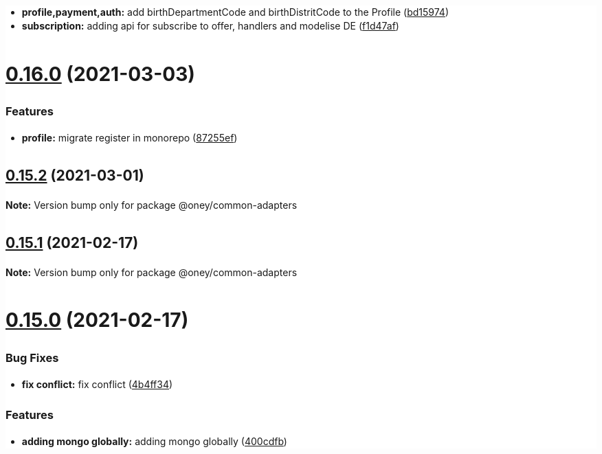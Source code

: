 * **profile,payment,auth:** add birthDepartmentCode and birthDistritCode to the Profile ([bd15974](https://dev.azure.com/OneyPay/OneyPay-API/_git/oney/commits/bd15974135c231500824364866950070fe2d3896))
* **subscription:** adding api for subscribe to offer, handlers and modelise DE ([f1d47af](https://dev.azure.com/OneyPay/OneyPay-API/_git/oney/commits/f1d47af0083884f7f5e048072c6603627543b303))





# [0.16.0](https://dev.azure.com/OneyPay/OneyPay-API/_git/oney/compare/@oney/common-adapters@0.15.2...@oney/common-adapters@0.16.0) (2021-03-03)


### Features

* **profile:** migrate register in monorepo ([87255ef](https://dev.azure.com/OneyPay/OneyPay-API/_git/oney/commits/87255efa6cb1fc11ee7955186cc008caca1e583b))





## [0.15.2](https://dev.azure.com/OneyPay/OneyPay-API/_git/oney/compare/@oney/common-adapters@0.15.1...@oney/common-adapters@0.15.2) (2021-03-01)

**Note:** Version bump only for package @oney/common-adapters





## [0.15.1](https://dev.azure.com/OneyPay/OneyPay-API/_git/oney/compare/@oney/common-adapters@0.15.0...@oney/common-adapters@0.15.1) (2021-02-17)

**Note:** Version bump only for package @oney/common-adapters





# [0.15.0](https://dev.azure.com/OneyPay/OneyPay-API/_git/oney/compare/@oney/common-adapters@0.14.0...@oney/common-adapters@0.15.0) (2021-02-17)


### Bug Fixes

* **fix conflict:** fix conflict ([4b4ff34](https://dev.azure.com/OneyPay/OneyPay-API/_git/oney/commits/4b4ff341354c555871ed9ebad56786a73f89c3a3))


### Features

* **adding mongo globally:** adding mongo globally ([400cdfb](https://dev.azure.com/OneyPay/OneyPay-API/_git/oney/commits/400cdfbe029684b6ebdd08ccccc20c11a12ba841))
